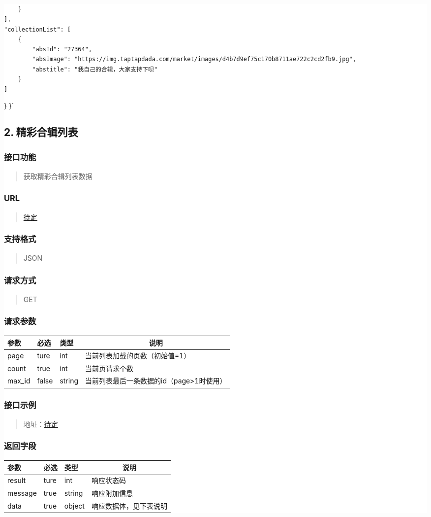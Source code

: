         }
    ],
    "collectionList": [
        {
            "absId": "27364",
            "absImage": "https://img.taptapdada.com/market/images/d4b7d9ef75c170b8711ae722c2cd2fb9.jpg",
            "abstitle": "我自己的合辑，大家支持下呗"
        }
    ]
}
}`

## 2. 精彩合辑列表

### 接口功能

> 获取精彩合辑列表数据

### URL

> [待定](待定)

### 支持格式

> JSON

### 请求方式

> GET

### 请求参数

|参数|必选|类型|说明|
|:----- |:-------|:-----|----- |
|page |ture | int |当前列表加载的页数（初始值=1） |
|count |true |int |当前页请求个数|
|max_id |false |string |当前列表最后一条数据的id（page>1时使用）|

### 接口示例

> 地址：[待定](待定)

### 返回字段

|参数|必选|类型|说明|
|:----- |:-------|:-----|----- |
|result |ture |int|响应状态码 |
|message |true |string |响应附加信息|
|data |true |object |响应数据体，见下表说明|
